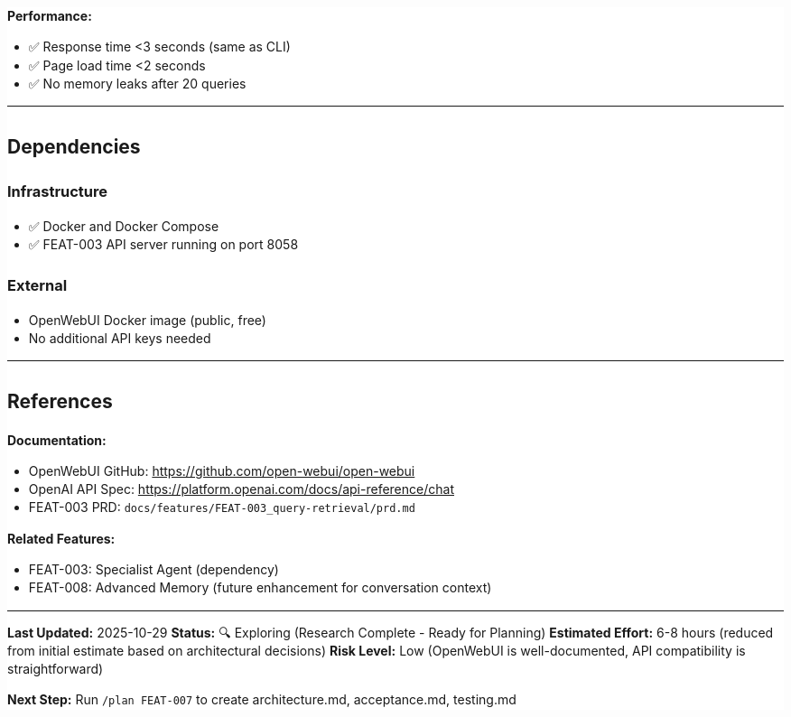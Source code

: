 **Performance:**
- ✅ Response time <3 seconds (same as CLI)
- ✅ Page load time <2 seconds
- ✅ No memory leaks after 20 queries

---

## Dependencies

### Infrastructure
- ✅ Docker and Docker Compose
- ✅ FEAT-003 API server running on port 8058

### External
- OpenWebUI Docker image (public, free)
- No additional API keys needed

---

## References

**Documentation:**
- OpenWebUI GitHub: https://github.com/open-webui/open-webui
- OpenAI API Spec: https://platform.openai.com/docs/api-reference/chat
- FEAT-003 PRD: `docs/features/FEAT-003_query-retrieval/prd.md`

**Related Features:**
- FEAT-003: Specialist Agent (dependency)
- FEAT-008: Advanced Memory (future enhancement for conversation context)

---

**Last Updated:** 2025-10-29
**Status:** 🔍 Exploring (Research Complete - Ready for Planning)
**Estimated Effort:** 6-8 hours (reduced from initial estimate based on architectural decisions)
**Risk Level:** Low (OpenWebUI is well-documented, API compatibility is straightforward)

**Next Step:** Run `/plan FEAT-007` to create architecture.md, acceptance.md, testing.md
